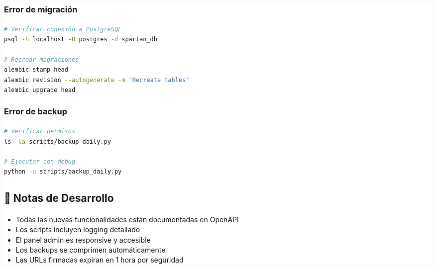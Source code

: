### Error de migración
```bash
# Verificar conexión a PostgreSQL
psql -h localhost -U postgres -d spartan_db

# Recrear migraciones
alembic stamp head
alembic revision --autogenerate -m "Recreate tables"
alembic upgrade head
```

### Error de backup
```bash
# Verificar permisos
ls -la scripts/backup_daily.py

# Ejecutar con debug
python -u scripts/backup_daily.py
```

## 📝 Notas de Desarrollo

- Todas las nuevas funcionalidades están documentadas en OpenAPI
- Los scripts incluyen logging detallado
- El panel admin es responsive y accesible
- Los backups se comprimen automáticamente
- Las URLs firmadas expiran en 1 hora por seguridad 